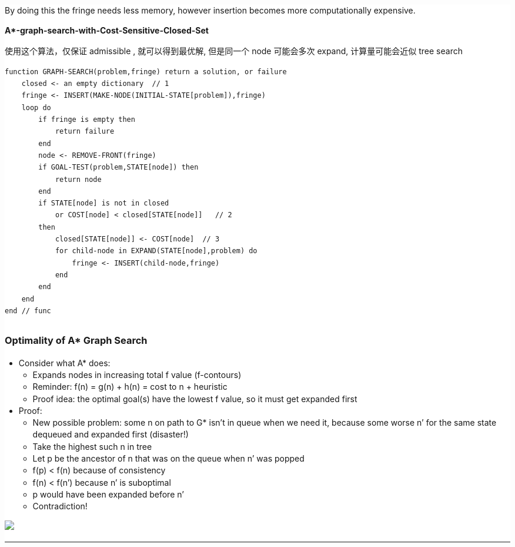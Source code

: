 By doing this the fringe needs less memory, however insertion becomes more computationally expensive.

**A\*-graph-search-with-Cost-Sensitive-Closed-Set**

使用这个算法，仅保证 admissible , 就可以得到最优解, 但是同一个 node 可能会多次 expand, 计算量可能会近似 tree search

```
function GRAPH-SEARCH(problem,fringe) return a solution, or failure
    closed <- an empty dictionary  // 1
    fringe <- INSERT(MAKE-NODE(INITIAL-STATE[problem]),fringe)
    loop do
        if fringe is empty then
            return failure
        end
        node <- REMOVE-FRONT(fringe)
        if GOAL-TEST(problem,STATE[node]) then 
            return node
        end
        if STATE[node] is not in closed  
            or COST[node] < closed[STATE[node]]   // 2
        then
            closed[STATE[node]] <- COST[node]  // 3
            for child-node in EXPAND(STATE[node],problem) do
                fringe <- INSERT(child-node,fringe)
            end
        end
    end
end // func
```


<h2 id="53d3b2a00e84590355f57034c84cc1a0"></h2>

### Optimality of A\* Graph Search

 - Consider what A\* does:
    - Expands nodes in increasing total f value (f-contours)
    - Reminder: f(n) = g(n) + h(n) = cost to n + heuristic
    - Proof idea: the optimal goal(s) have the lowest f value, so it must get expanded first
 - Proof:
    - New possible problem: some n on path to G\* isn’t in queue when we need it, because some worse n’ for the same state dequeued and expanded first (disaster!)
    - Take the highest such n in tree
    - Let p be the ancestor of n that was on the queue when n’ was popped
    - f(p) < f(n) because of consistency
    - f(n) < f(n’) because n’ is suboptimal
    - p would have been expanded before n’
    - Contradiction!

![](../imgs/cs188_optimality_AStar.png)


---

